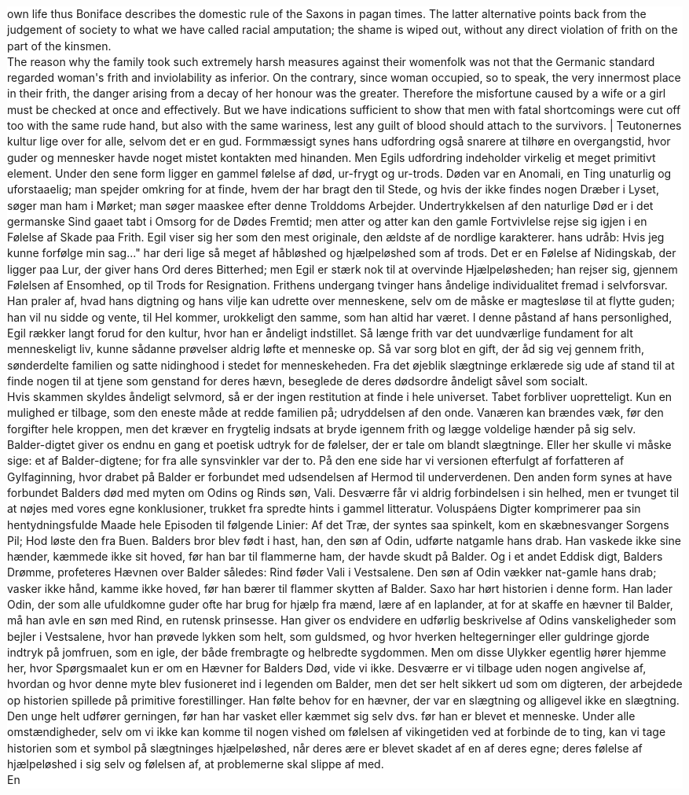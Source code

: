 own life thus Boniface describes the domestic rule of the Saxons in pagan times. The latter alternative points back from the judgement of society to what we have called racial amputation; the shame is wiped out, without any direct violation of frith on the part of the kinsmen.<br/>The reason why the family took such extremely harsh measures against their womenfolk was not that the Germanic standard regarded woman's frith and inviolability as inferior. On the contrary, since woman occupied, so to speak, the very innermost place in their frith, the danger arising from a decay of her honour was the greater. Therefore the misfortune caused by a wife or a girl must be checked at once and effectively. But we have indications sufficient to show that men with fatal shortcomings were cut off too with the same rude hand, but also with the same wariness, lest any guilt of blood should attach to the survivors. | Teutonernes kultur lige over for alle, selvom det er en gud. Formmæssigt synes hans udfordring også snarere at tilhøre en overgangstid, hvor guder og mennesker havde noget mistet kontakten med hinanden. Men Egils udfordring indeholder virkelig et meget primitivt element. Under den sene form ligger en gammel følelse af død, ur-frygt og ur-trods. Døden var en Anomali, en Ting unaturlig og uforstaaelig; man spejder omkring for at finde, hvem der har bragt den til Stede, og hvis der ikke findes nogen Dræber i Lyset, søger man ham i Mørket; man søger maaskee efter denne Trolddoms Arbejder. Undertrykkelsen af den naturlige Død er i det germanske Sind gaaet tabt i Omsorg for de Dødes Fremtid; men atter og atter kan den gamle Fortvivlelse rejse sig igjen i en Følelse af Skade paa Frith. Egil viser sig her som den mest originale, den ældste af de nordlige karakterer. hans udråb: Hvis jeg kunne forfølge min sag..." har deri lige så meget af håbløshed og hjælpeløshed som af trods. Det er en Følelse af Nidingskab, der ligger paa Lur, der giver hans Ord deres Bitterhed; men Egil er stærk nok til at overvinde Hjælpeløsheden; han rejser sig, gjennem Følelsen af Ensomhed, op til Trods for Resignation. Frithens undergang tvinger hans åndelige individualitet fremad i selvforsvar. Han praler af, hvad hans digtning og hans vilje kan udrette over menneskene, selv om de måske er magtesløse til at flytte guden; han vil nu sidde og vente, til Hel kommer, urokkeligt den samme, som han altid har været. I denne påstand af hans personlighed, Egil rækker langt forud for den kultur, hvor han er åndeligt indstillet. Så længe frith var det uundværlige fundament for alt menneskeligt liv, kunne sådanne prøvelser aldrig løfte et menneske op. Så var sorg blot en gift, der åd sig vej gennem frith, sønderdelte familien og satte nidinghood i stedet for menneskeheden. Fra det øjeblik slægtninge erklærede sig ude af stand til at finde nogen til at tjene som genstand for deres hævn, beseglede de deres dødsordre åndeligt såvel som socialt.<br/>Hvis skammen skyldes åndeligt selvmord, så er der ingen restitution at finde i hele universet. Tabet forbliver uopretteligt. Kun en mulighed er tilbage, som den eneste måde at redde familien på; udryddelsen af den onde. Vanæren kan brændes væk, før den forgifter hele kroppen, men det kræver en frygtelig indsats at bryde igennem frith og lægge voldelige hænder på sig selv.<br/>Balder-digtet giver os endnu en gang et poetisk udtryk for de følelser, der er tale om blandt slægtninge. Eller her skulle vi måske sige: et af Balder-digtene; for fra alle synsvinkler var der to. På den ene side har vi versionen efterfulgt af forfatteren af Gylfaginning, hvor drabet på Balder er forbundet med udsendelsen af Hermod til underverdenen. Den anden form synes at have forbundet Balders død med myten om Odins og Rinds søn, Vali. Desværre får vi aldrig forbindelsen i sin helhed, men er tvunget til at nøjes med vores egne konklusioner, trukket fra spredte hints i gammel litteratur. Voluspáens Digter komprimerer paa sin hentydningsfulde Maade hele Episoden til følgende Linier: Af det Træ, der syntes saa spinkelt, kom en skæbnesvanger Sorgens Pil; Hod løste den fra Buen. Balders bror blev født i hast, han, den søn af Odin, udførte natgamle hans drab. Han vaskede ikke sine hænder, kæmmede ikke sit hoved, før han bar til flammerne ham, der havde skudt på Balder. Og i et andet Eddisk digt, Balders Drømme, profeteres Hævnen over Balder således: Rind føder Vali i Vestsalene. Den søn af Odin vækker nat-gamle hans drab; vasker ikke hånd, kamme ikke hoved, før han bærer til flammer skytten af Balder. Saxo har hørt historien i denne form. Han lader Odin, der som alle ufuldkomne guder ofte har brug for hjælp fra mænd, lære af en laplander, at for at skaffe en hævner til Balder, må han avle en søn med Rind, en rutensk prinsesse. Han giver os endvidere en udførlig beskrivelse af Odins vanskeligheder som bejler i Vestsalene, hvor han prøvede lykken som helt, som guldsmed, og hvor hverken heltegerninger eller guldringe gjorde indtryk på jomfruen, som en igle, der både frembragte og helbredte sygdommen. Men om disse Ulykker egentlig hører hjemme her, hvor Spørgsmaalet kun er om en Hævner for Balders Død, vide vi ikke. Desværre er vi tilbage uden nogen angivelse af, hvordan og hvor denne myte blev fusioneret ind i legenden om Balder, men det ser helt sikkert ud som om digteren, der arbejdede op historien spillede på primitive forestillinger. Han følte behov for en hævner, der var en slægtning og alligevel ikke en slægtning. Den unge helt udfører gerningen, før han har vasket eller kæmmet sig selv dvs. før han er blevet et menneske. Under alle omstændigheder, selv om vi ikke kan komme til nogen vished om følelsen af vikingetiden ved at forbinde de to ting, kan vi tage historien som et symbol på slægtninges hjælpeløshed, når deres ære er blevet skadet af en af deres egne; deres følelse af hjælpeløshed i sig selv og følelsen af, at problemerne skal slippe af med.<br/>En